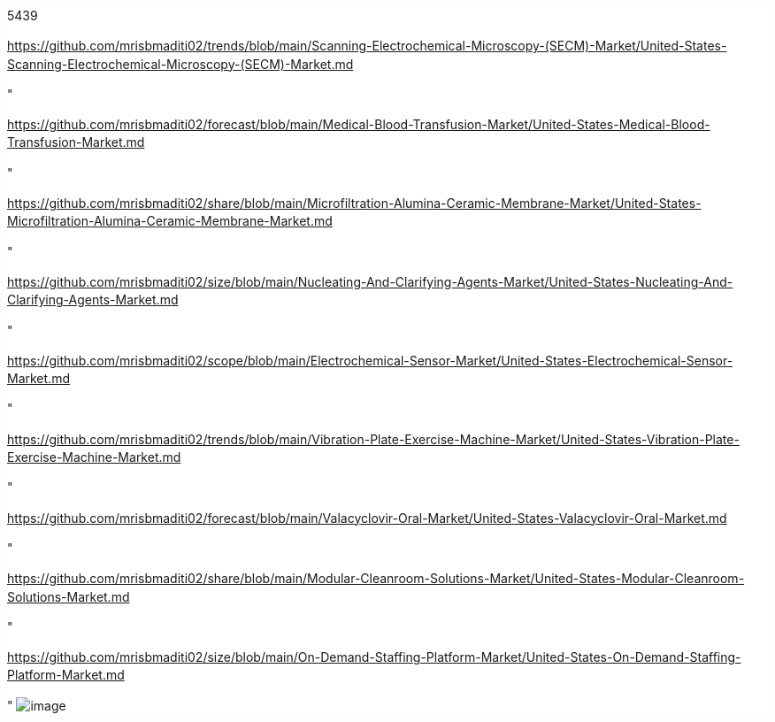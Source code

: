 5439</p><p><a href="https://github.com/mrisbmaditi02/trends/blob/main/Scanning-Electrochemical-Microscopy-(SECM)-Market/United-States-Scanning-Electrochemical-Microscopy-(SECM)-Market.md">https://github.com/mrisbmaditi02/trends/blob/main/Scanning-Electrochemical-Microscopy-(SECM)-Market/United-States-Scanning-Electrochemical-Microscopy-(SECM)-Market.md</a></p>"<p><a href="https://github.com/mrisbmaditi02/forecast/blob/main/Medical-Blood-Transfusion-Market/United-States-Medical-Blood-Transfusion-Market.md">https://github.com/mrisbmaditi02/forecast/blob/main/Medical-Blood-Transfusion-Market/United-States-Medical-Blood-Transfusion-Market.md</a></p>"<p><a href="https://github.com/mrisbmaditi02/share/blob/main/Microfiltration-Alumina-Ceramic-Membrane-Market/United-States-Microfiltration-Alumina-Ceramic-Membrane-Market.md">https://github.com/mrisbmaditi02/share/blob/main/Microfiltration-Alumina-Ceramic-Membrane-Market/United-States-Microfiltration-Alumina-Ceramic-Membrane-Market.md</a></p>"<p><a href="https://github.com/mrisbmaditi02/size/blob/main/Nucleating-And-Clarifying-Agents-Market/United-States-Nucleating-And-Clarifying-Agents-Market.md">https://github.com/mrisbmaditi02/size/blob/main/Nucleating-And-Clarifying-Agents-Market/United-States-Nucleating-And-Clarifying-Agents-Market.md</a></p>"<p><a href="https://github.com/mrisbmaditi02/scope/blob/main/Electrochemical-Sensor-Market/United-States-Electrochemical-Sensor-Market.md">https://github.com/mrisbmaditi02/scope/blob/main/Electrochemical-Sensor-Market/United-States-Electrochemical-Sensor-Market.md</a></p>"<p><a href="https://github.com/mrisbmaditi02/trends/blob/main/Vibration-Plate-Exercise-Machine-Market/United-States-Vibration-Plate-Exercise-Machine-Market.md">https://github.com/mrisbmaditi02/trends/blob/main/Vibration-Plate-Exercise-Machine-Market/United-States-Vibration-Plate-Exercise-Machine-Market.md</a></p>"<p><a href="https://github.com/mrisbmaditi02/forecast/blob/main/Valacyclovir-Oral-Market/United-States-Valacyclovir-Oral-Market.md">https://github.com/mrisbmaditi02/forecast/blob/main/Valacyclovir-Oral-Market/United-States-Valacyclovir-Oral-Market.md</a></p>"<p><a href="https://github.com/mrisbmaditi02/share/blob/main/Modular-Cleanroom-Solutions-Market/United-States-Modular-Cleanroom-Solutions-Market.md">https://github.com/mrisbmaditi02/share/blob/main/Modular-Cleanroom-Solutions-Market/United-States-Modular-Cleanroom-Solutions-Market.md</a></p>"<p><a href="https://github.com/mrisbmaditi02/size/blob/main/On-Demand-Staffing-Platform-Market/United-States-On-Demand-Staffing-Platform-Market.md">https://github.com/mrisbmaditi02/size/blob/main/On-Demand-Staffing-Platform-Market/United-States-On-Demand-Staffing-Platform-Market.md</a></p>"
![image](https://github.com/user-attachments/assets/8c8046ac-44b4-45e2-bbb9-eab7a15fa525)
